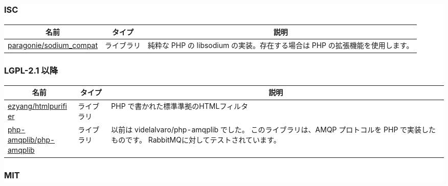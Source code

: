 
### ISC

<table>
  <thead>
    <tr>
      <th>名前</th>
      <th>タイプ</th>
      <th>説明</th>
    </tr>
  </thead>
  <tbody>
  <tr>
    <td>
      <a href="https://github.com/paragonie/sodium_compat.git">paragonie/sodium_compat</a>
    </td>
    <td>ライブラリ</td>
    <td>純粋な PHP の libsodium の実装。存在する場合は PHP の拡張機能を使用します。</td>
  </tr>
  </tbody>
</table>

### LGPL-2.1 以降

<table>
  <thead>
    <tr>
      <th>名前</th>
      <th>タイプ</th>
      <th>説明</th>
    </tr>
  </thead>
  <tbody>
  <tr>
    <td>
      <a href="https://github.com/ezyang/htmlpurifier.git">ezyang/htmlpurifier</a>
    </td>
    <td>ライブラリ</td>
    <td>PHP で書かれた標準準拠のHTMLフィルタ</td>
  </tr>
  <tr>
    <td>
      <a href="https://github.com/php-amqplib/php-amqplib.git">php-amqplib/php-amqplib</a>
    </td>
    <td>ライブラリ</td>
    <td>以前は videlalvaro/php-amqplib でした。  このライブラリは、AMQP プロトコルを PHP で実装したものです。 RabbitMQに対してテストされています。</td>
  </tr>
  </tbody>
</table>

### MIT
